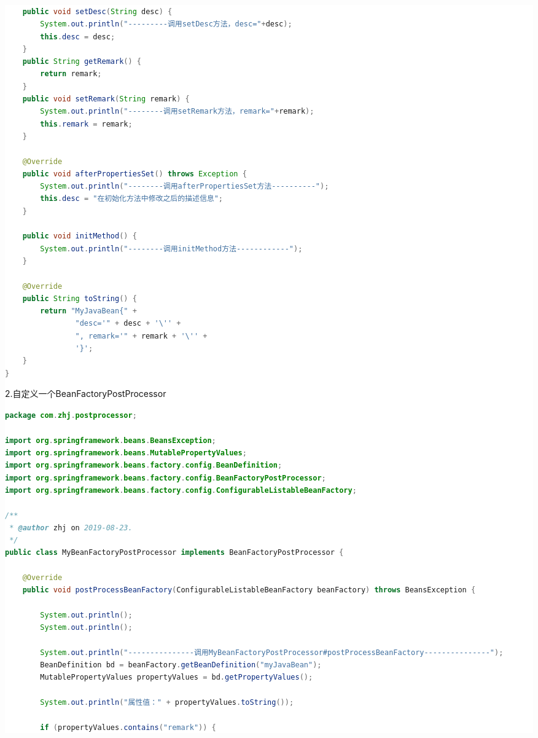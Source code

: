 ```java
    public void setDesc(String desc) {
        System.out.println("---------调用setDesc方法，desc="+desc);
        this.desc = desc;
    }
    public String getRemark() {
        return remark;
    }
    public void setRemark(String remark) {
        System.out.println("--------调用setRemark方法，remark="+remark);
        this.remark = remark;
    }

    @Override
    public void afterPropertiesSet() throws Exception {
        System.out.println("--------调用afterPropertiesSet方法----------");
        this.desc = "在初始化方法中修改之后的描述信息";
    }

    public void initMethod() {
        System.out.println("--------调用initMethod方法------------");
    }

    @Override
    public String toString() {
        return "MyJavaBean{" +
                "desc='" + desc + '\'' +
                ", remark='" + remark + '\'' +
                '}';
    }
}
```



2.自定义一个BeanFactoryPostProcessor

```java
package com.zhj.postprocessor;

import org.springframework.beans.BeansException;
import org.springframework.beans.MutablePropertyValues;
import org.springframework.beans.factory.config.BeanDefinition;
import org.springframework.beans.factory.config.BeanFactoryPostProcessor;
import org.springframework.beans.factory.config.ConfigurableListableBeanFactory;

/**
 * @author zhj on 2019-08-23.
 */
public class MyBeanFactoryPostProcessor implements BeanFactoryPostProcessor {

    @Override
    public void postProcessBeanFactory(ConfigurableListableBeanFactory beanFactory) throws BeansException {

        System.out.println();
        System.out.println();

        System.out.println("---------------调用MyBeanFactoryPostProcessor#postProcessBeanFactory---------------");
        BeanDefinition bd = beanFactory.getBeanDefinition("myJavaBean");
        MutablePropertyValues propertyValues = bd.getPropertyValues();

        System.out.println("属性值：" + propertyValues.toString());

        if (propertyValues.contains("remark")) {
```